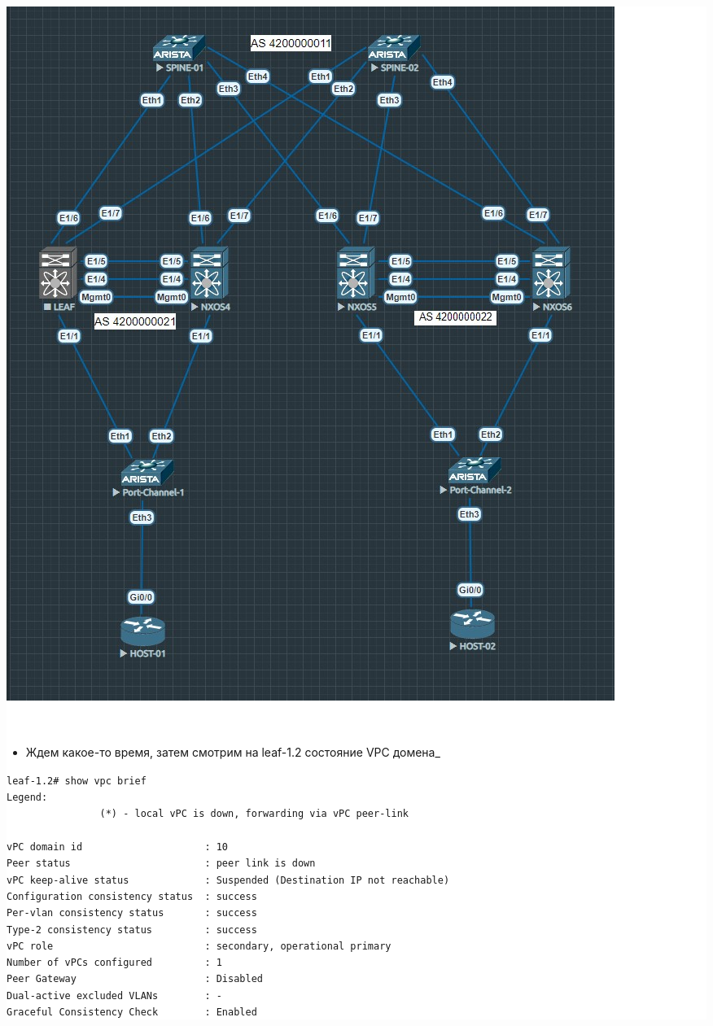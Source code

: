![image](fail.jpg)

<br/>

* Ждем какое-то время, затем смотрим на leaf-1.2 состояние VPC домена_

```
leaf-1.2# show vpc brief
Legend:
                (*) - local vPC is down, forwarding via vPC peer-link

vPC domain id                     : 10
Peer status                       : peer link is down
vPC keep-alive status             : Suspended (Destination IP not reachable)
Configuration consistency status  : success
Per-vlan consistency status       : success
Type-2 consistency status         : success
vPC role                          : secondary, operational primary
Number of vPCs configured         : 1
Peer Gateway                      : Disabled
Dual-active excluded VLANs        : -
Graceful Consistency Check        : Enabled
```